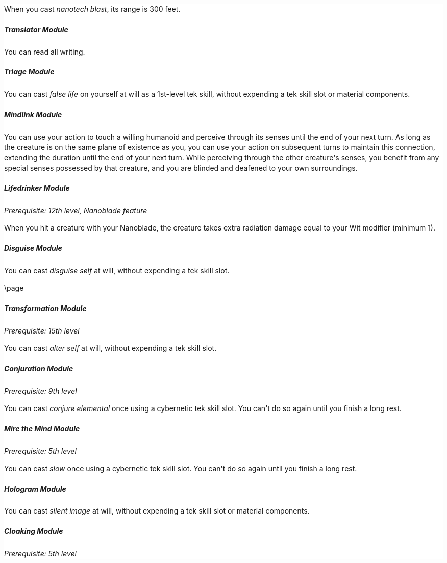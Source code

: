 When you cast *nanotech blast*, its range is 300 feet.

##### Translator Module

You can read all writing.

##### Triage Module

You can cast *false life* on yourself at will as a 1st-level tek skill, without expending a tek skill slot or material components.

##### Mindlink Module

You can use your action to touch a willing humanoid and perceive through its senses until the end of your next turn. As long as the creature is on the same plane of existence as you, you can use your action on subsequent turns to maintain this connection, extending the duration until the end of your next turn. While perceiving through the other creature's senses, you benefit from any special senses possessed by that creature, and you are blinded and deafened to your own surroundings.

##### Lifedrinker Module

*Prerequisite: 12th level, Nanoblade feature*

When you hit a creature with your Nanoblade, the creature takes extra radiation damage equal to your Wit modifier (minimum 1).

##### Disguise Module

You can cast *disguise self* at will, without expending a tek skill slot.

\page

##### Transformation Module

*Prerequisite: 15th level*

You can cast *alter self* at will, without expending a tek skill slot.

##### Conjuration Module

*Prerequisite: 9th level*

You can cast *conjure elemental* once using a cybernetic tek skill slot. You can't do so again until you finish a long rest.

##### Mire the Mind Module

*Prerequisite: 5th level*

You can cast *slow* once using a cybernetic tek skill slot. You can't do so again until you finish a long rest.

##### Hologram Module

You can cast *silent image* at will, without expending a tek skill slot or material components.

##### Cloaking Module

*Prerequisite: 5th level*
